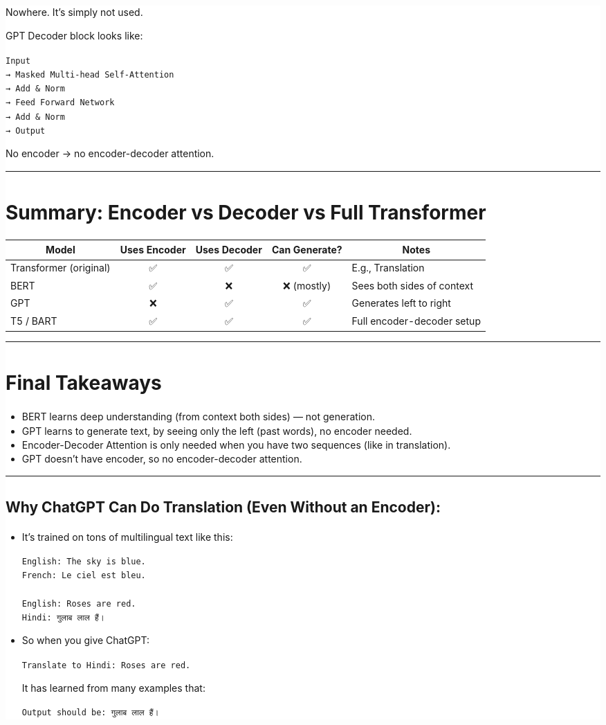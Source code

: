 Nowhere. It’s simply not used.

GPT Decoder block looks like:
```
Input
→ Masked Multi-head Self-Attention
→ Add & Norm
→ Feed Forward Network
→ Add & Norm
→ Output
```
No encoder → no encoder-decoder attention.

---

# Summary: Encoder vs Decoder vs Full Transformer

| Model                | Uses Encoder | Uses Decoder | Can Generate?         | Notes                           |
|----------------------|:------------:|:------------:|:---------------------:|---------------------------------|
| Transformer (original)|     ✅      |     ✅      |        ✅             | E.g., Translation               |
| BERT                 |     ✅      |     ❌      |        ❌ (mostly)    | Sees both sides of context      |
| GPT                  |     ❌      |     ✅      |        ✅             | Generates left to right         |
| T5 / BART            |     ✅      |     ✅      |        ✅             | Full encoder-decoder setup      |

---

# Final Takeaways

- BERT learns deep understanding (from context both sides) — not generation.
- GPT learns to generate text, by seeing only the left (past words), no encoder needed.
- Encoder-Decoder Attention is only needed when you have two sequences (like in translation).
- GPT doesn’t have encoder, so no encoder-decoder attention.

---

## Why ChatGPT Can Do Translation (Even Without an Encoder):

- It’s trained on tons of multilingual text like this:

    ```
    English: The sky is blue.
    French: Le ciel est bleu.

    English: Roses are red.
    Hindi: गुलाब लाल हैं।
    ```

- So when you give ChatGPT:
    ```
    Translate to Hindi: Roses are red.
    ```
    It has learned from many examples that:
    ```
    Output should be: गुलाब लाल हैं।
    ```
